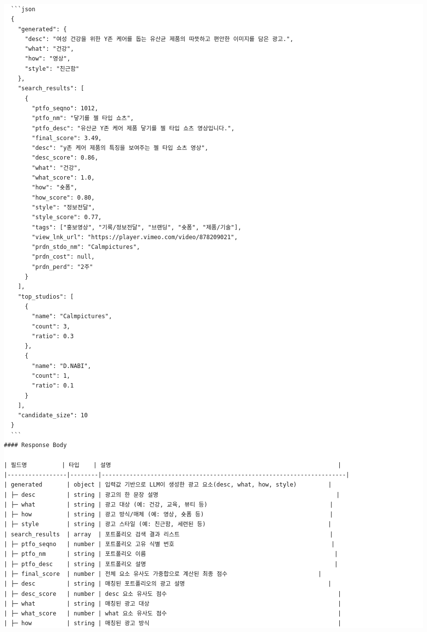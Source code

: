   ```
    ```json
    {
      "generated": {
        "desc": "여성 건강을 위한 Y존 케어를 돕는 유산균 제품의 따뜻하고 편안한 이미지를 담은 광고.",
        "what": "건강",
        "how": "영상",
        "style": "친근함"
      },
      "search_results": [
        {
          "ptfo_seqno": 1012,
          "ptfo_nm": "닿기를 젤 타입 쇼츠",
          "ptfo_desc": "유산균 Y존 케어 제품 닿기를 젤 타입 쇼츠 영상입니다.",
          "final_score": 3.49,
          "desc": "y존 케어 제품의 특징을 보여주는 젤 타입 쇼츠 영상",
          "desc_score": 0.86,
          "what": "건강",
          "what_score": 1.0,
          "how": "숏폼",
          "how_score": 0.80,
          "style": "정보전달",
          "style_score": 0.77,
          "tags": ["홍보영상", "기록/정보전달", "브랜딩", "숏폼", "제품/기술"],
          "view_lnk_url": "https://player.vimeo.com/video/878209021",
          "prdn_stdo_nm": "Calmpictures",
          "prdn_cost": null,
          "prdn_perd": "2주"
        }
      ],
      "top_studios": [
        {
          "name": "Calmpictures",
          "count": 3,
          "ratio": 0.3
        },
        {
          "name": "D.NABI",
          "count": 1,
          "ratio": 0.1
        }
      ],
      "candidate_size": 10
    }
    ```
#### Response Body

| 필드명          | 타입    | 설명                                                                 |
|-----------------|--------|----------------------------------------------------------------------|
| generated       | object | 입력값 기반으로 LLM이 생성한 광고 요소(desc, what, how, style)         |
| ├─ desc         | string | 광고의 한 문장 설명                                                   |
| ├─ what         | string | 광고 대상 (예: 건강, 교육, 뷰티 등)                                   |
| ├─ how          | string | 광고 방식/매체 (예: 영상, 숏폼 등)                                    |
| ├─ style        | string | 광고 스타일 (예: 친근함, 세련된 등)                                   |
| search_results  | array  | 포트폴리오 검색 결과 리스트                                           |
| ├─ ptfo_seqno   | number | 포트폴리오 고유 식별 번호                                             |
| ├─ ptfo_nm      | string | 포트폴리오 이름                                                      |
| ├─ ptfo_desc    | string | 포트폴리오 설명                                                      |
| ├─ final_score  | number | 전체 요소 유사도 가중합으로 계산된 최종 점수                          |
| ├─ desc         | string | 매칭된 포트폴리오의 광고 설명                                         |
| ├─ desc_score   | number | desc 요소 유사도 점수                                                 |
| ├─ what         | string | 매칭된 광고 대상                                                      |
| ├─ what_score   | number | what 요소 유사도 점수                                                 |
| ├─ how          | string | 매칭된 광고 방식                                                      |
  ```
